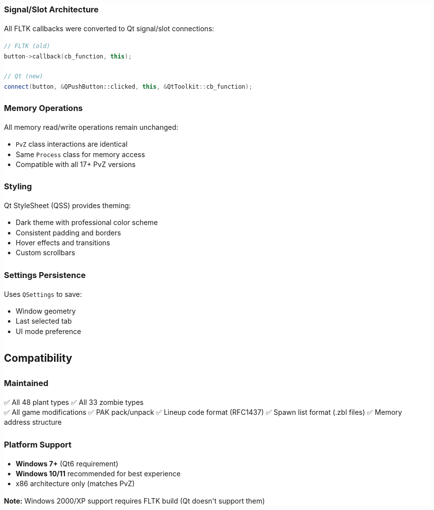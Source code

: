 ### Signal/Slot Architecture

All FLTK callbacks were converted to Qt signal/slot connections:

```cpp
// FLTK (old)
button->callback(cb_function, this);

// Qt (new)
connect(button, &QPushButton::clicked, this, &QtToolkit::cb_function);
```

### Memory Operations

All memory read/write operations remain unchanged:
- `PvZ` class interactions are identical
- Same `Process` class for memory access
- Compatible with all 17+ PvZ versions

### Styling

Qt StyleSheet (QSS) provides theming:
- Dark theme with professional color scheme
- Consistent padding and borders
- Hover effects and transitions
- Custom scrollbars

### Settings Persistence

Uses `QSettings` to save:
- Window geometry
- Last selected tab
- UI mode preference

## Compatibility

### Maintained
✅ All 48 plant types
✅ All 33 zombie types  
✅ All game modifications
✅ PAK pack/unpack
✅ Lineup code format (RFC1437)
✅ Spawn list format (.zbl files)
✅ Memory address structure

### Platform Support
- **Windows 7+** (Qt6 requirement)
- **Windows 10/11** recommended for best experience
- x86 architecture only (matches PvZ)

**Note:** Windows 2000/XP support requires FLTK build (Qt doesn't support them)
